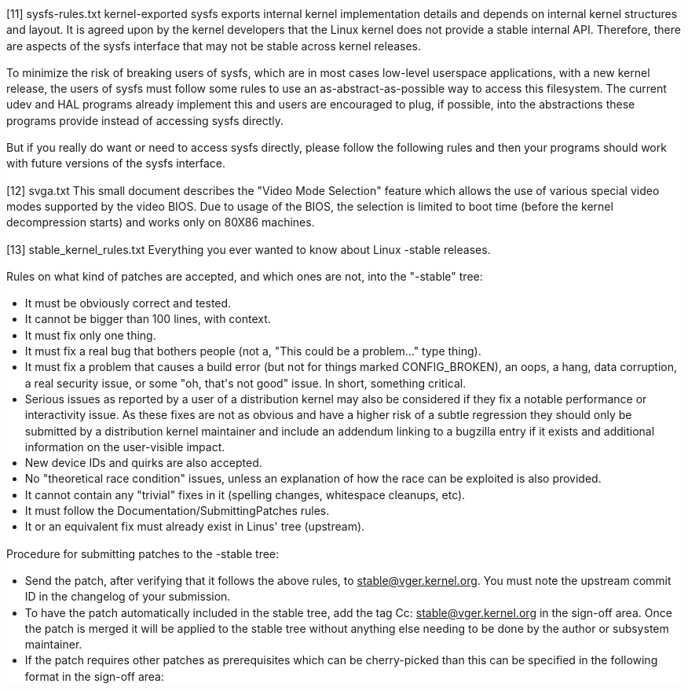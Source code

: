 [11] sysfs-rules.txt
kernel-exported sysfs exports internal kernel implementation details and
depends on internal kernel structures and layout. It is agreed upon by the
kernel developers that the Linux kernel does not provide a stable internal
API. Therefore, there are aspects of the sysfs interface that may not be
stable across kernel releases.

To minimize the risk of breaking users of sysfs, which are in most cases
low-level userspace applications, with a new kernel release, the users of
sysfs must follow some rules to use an as-abstract-as-possible way to access
this filesystem. The current udev and HAL programs already implement this and
users are encouraged to plug, if possible, into the abstractions these
programs provide instead of accessing sysfs directly.

But if you really do want or need to access sysfs directly, please follow the
following rules and then your programs should work with future versions of the
sysfs interface.

[12] svga.txt
This small document describes the "Video Mode Selection" feature which allows
the use of various special video modes supported by the video BIOS. Due to
usage of the BIOS, the selection is limited to boot time (before the kernel
decompression starts) and works only on 80X86 machines.

[13] stable_kernel_rules.txt 
Everything you ever wanted to know about Linux -stable releases.

Rules on what kind of patches are accepted, and which ones are not, into the
"-stable" tree:
  - It must be obviously correct and tested.
  - It cannot be bigger than 100 lines, with context.
  - It must fix only one thing.
  - It must fix a real bug that bothers people (not a, "This could be a
            problem..." type thing).
  - It must fix a problem that causes a build error (but not for things
            marked CONFIG_BROKEN), an oops, a hang, data corruption, a real
    security issue, or some "oh, that's not good" issue.  In short, something
    critical.
  - Serious issues as reported by a user of a distribution kernel may also
    be considered if they fix a notable performance or interactivity issue.
    As these fixes are not as obvious and have a higher risk of a subtle
    regression they should only be submitted by a distribution kernel
    maintainer and include an addendum linking to a bugzilla entry if it
    exists and additional information on the user-visible impact.
  - New device IDs and quirks are also accepted.
  - No "theoretical race condition" issues, unless an explanation of how the
    race can be exploited is also provided.
  - It cannot contain any "trivial" fixes in it (spelling changes,
            whitespace cleanups, etc).
  - It must follow the Documentation/SubmittingPatches rules.
  - It or an equivalent fix must already exist in Linus' tree (upstream).

Procedure for submitting patches to the -stable tree:
  - Send the patch, after verifying that it follows the above rules, to
    stable@vger.kernel.org.  You must note the upstream commit ID in the
    changelog of your submission.
  - To have the patch automatically included in the stable tree, add the tag
      Cc: stable@vger.kernel.org
    in the sign-off area. Once the patch is merged it will be applied to
    the stable tree without anything else needing to be done by the author
    or subsystem maintainer.
  - If the patch requires other patches as prerequisites which can be
    cherry-picked than this can be specified in the following format in
    the sign-off area:
